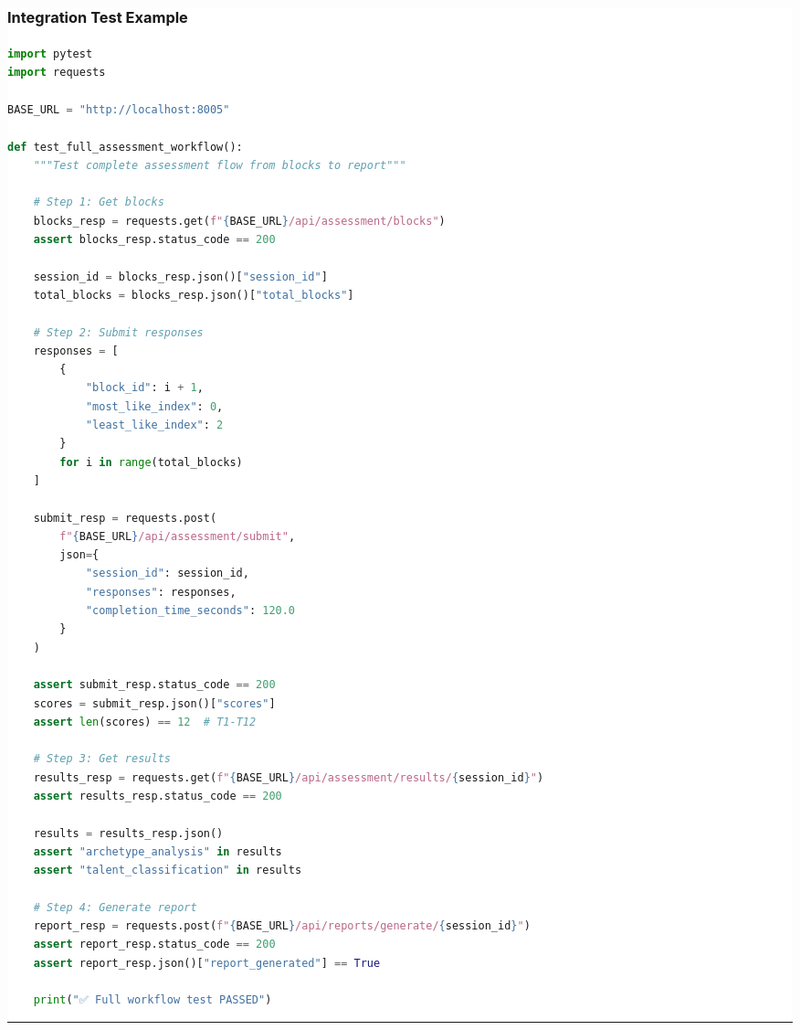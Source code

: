 ### Integration Test Example

```python
import pytest
import requests

BASE_URL = "http://localhost:8005"

def test_full_assessment_workflow():
    """Test complete assessment flow from blocks to report"""

    # Step 1: Get blocks
    blocks_resp = requests.get(f"{BASE_URL}/api/assessment/blocks")
    assert blocks_resp.status_code == 200

    session_id = blocks_resp.json()["session_id"]
    total_blocks = blocks_resp.json()["total_blocks"]

    # Step 2: Submit responses
    responses = [
        {
            "block_id": i + 1,
            "most_like_index": 0,
            "least_like_index": 2
        }
        for i in range(total_blocks)
    ]

    submit_resp = requests.post(
        f"{BASE_URL}/api/assessment/submit",
        json={
            "session_id": session_id,
            "responses": responses,
            "completion_time_seconds": 120.0
        }
    )

    assert submit_resp.status_code == 200
    scores = submit_resp.json()["scores"]
    assert len(scores) == 12  # T1-T12

    # Step 3: Get results
    results_resp = requests.get(f"{BASE_URL}/api/assessment/results/{session_id}")
    assert results_resp.status_code == 200

    results = results_resp.json()
    assert "archetype_analysis" in results
    assert "talent_classification" in results

    # Step 4: Generate report
    report_resp = requests.post(f"{BASE_URL}/api/reports/generate/{session_id}")
    assert report_resp.status_code == 200
    assert report_resp.json()["report_generated"] == True

    print("✅ Full workflow test PASSED")
```

---
